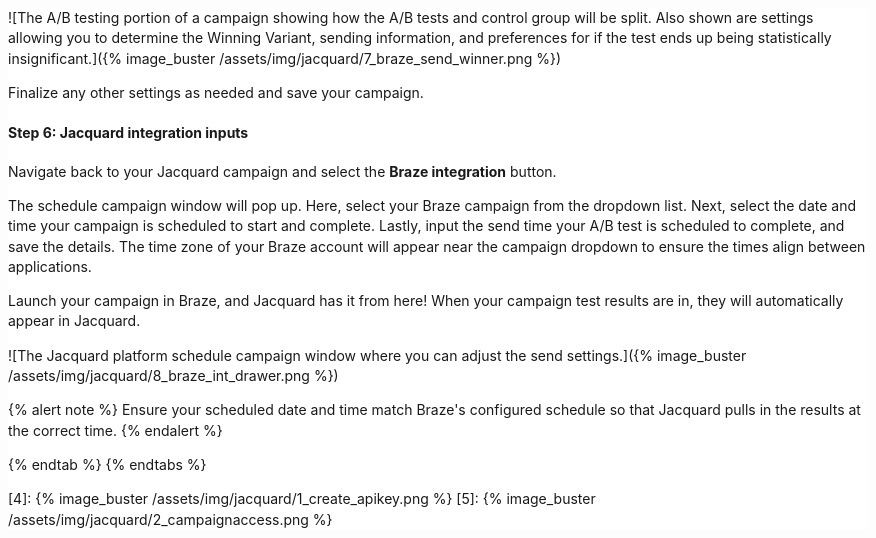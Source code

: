 ![The A/B testing portion of a campaign showing how the A/B tests and control group will be split. Also shown are settings allowing you to determine the Winning Variant, sending information, and preferences for if the test ends up being statistically insignificant.]({% image_buster /assets/img/jacquard/7_braze_send_winner.png %})

Finalize any other settings as needed and save your campaign.

#### Step 6: Jacquard integration inputs

Navigate back to your Jacquard campaign and select the **Braze integration** button.

The schedule campaign window will pop up. Here, select your Braze campaign from the dropdown list. Next, select the date and time your campaign is scheduled to start and complete. Lastly, input the send time your A/B test is scheduled to complete, and save the details. The time zone of your Braze account will appear near the campaign dropdown to ensure the times align between applications.

Launch your campaign in Braze, and Jacquard has it from here! When your campaign test results are in, they will automatically appear in Jacquard. 

![The Jacquard platform schedule campaign window where you can adjust the send settings.]({% image_buster /assets/img/jacquard/8_braze_int_drawer.png %})

{% alert note %}
Ensure your scheduled date and time match Braze's configured schedule so that Jacquard pulls in the results at the correct time.
{% endalert %}

{% endtab %}
{% endtabs %}

[1]: https://www.jacquard.com/
[2]: {{site.baseurl}}/developer_guide/rest_api/basics/#endpoints
[3]: mailto:awesome@phrasee.co
[4]: {% image_buster /assets/img/jacquard/1_create_apikey.png %}
[5]: {% image_buster /assets/img/jacquard/2_campaignaccess.png %}
